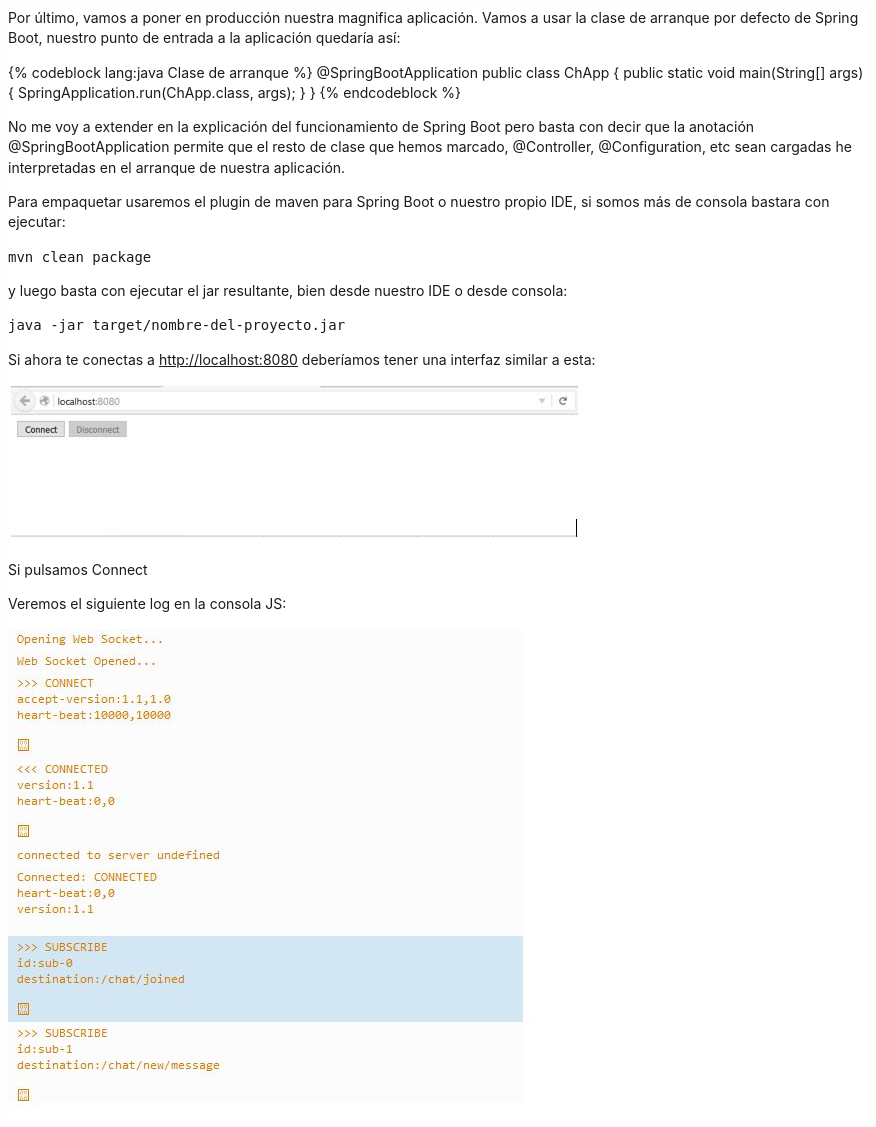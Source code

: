 Por último, vamos a poner en producción nuestra magnifica aplicación. Vamos a usar la clase de arranque por defecto de Spring Boot, nuestro punto de entrada a la aplicación quedaría así: 


{% codeblock lang:java Clase de arranque %}
@SpringBootApplication
public class ChApp {
    public static void main(String[] args) {
        SpringApplication.run(ChApp.class, args);
    }
}
{% endcodeblock %}

No me voy a extender en la explicación del funcionamiento de Spring Boot pero basta con decir que la anotación @SpringBootApplication permite que el resto de clase que hemos marcado, @Controller, @Configuration, etc sean cargadas he interpretadas en el arranque de nuestra aplicación.

Para empaquetar usaremos el plugin de maven para Spring Boot o nuestro propio IDE, si somos más de consola bastara con ejecutar:
<pre class="lang:sh decode:true" title="crear .jar">mvn clean package</pre>
y luego basta con ejecutar el jar resultante, bien desde nuestro IDE o desde consola:
<pre class="lang:default decode:true" title="Lanzar aplicación">java -jar target/nombre-del-proyecto.jar</pre>
Si ahora te conectas a [http://localhost:8080](http://localhost:8080) deberíamos tener una interfaz similar a esta:

[![head](/images/2015/12/head.jpg)](/images/2015/12/head.jpg)

Si pulsamos Connect

Veremos el siguiente log en la consola JS:

[![log](/images/2015/12/log.jpg)](/images/2015/12/log.jpg)
